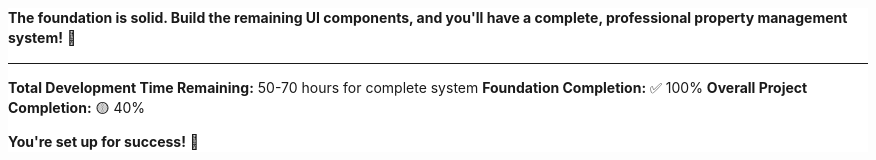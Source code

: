 **The foundation is solid. Build the remaining UI components, and you'll have a complete, professional property management system!** 🚀

---

**Total Development Time Remaining:** 50-70 hours for complete system
**Foundation Completion:** ✅ 100%
**Overall Project Completion:** 🟡 40%

**You're set up for success!** 🎯

